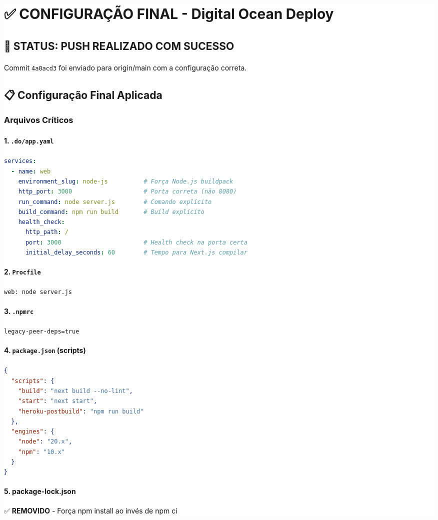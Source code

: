 # ✅ CONFIGURAÇÃO FINAL - Digital Ocean Deploy

## 🎯 STATUS: PUSH REALIZADO COM SUCESSO

Commit `4a0acd3` foi enviado para origin/main com a configuração correta.

## 📋 Configuração Final Aplicada

### Arquivos Críticos

#### 1. `.do/app.yaml`
```yaml
services:
  - name: web
    environment_slug: node-js          # Força Node.js buildpack
    http_port: 3000                    # Porta correta (não 8080)
    run_command: node server.js        # Comando explícito
    build_command: npm run build       # Build explícito
    health_check:
      http_path: /
      port: 3000                       # Health check na porta certa
      initial_delay_seconds: 60        # Tempo para Next.js compilar
```

#### 2. `Procfile`
```
web: node server.js
```

#### 3. `.npmrc`
```
legacy-peer-deps=true
```

#### 4. `package.json` (scripts)
```json
{
  "scripts": {
    "build": "next build --no-lint",
    "start": "next start",
    "heroku-postbuild": "npm run build"
  },
  "engines": {
    "node": "20.x",
    "npm": "10.x"
  }
}
```

#### 5. **package-lock.json**
✅ **REMOVIDO** - Força npm install ao invés de npm ci
